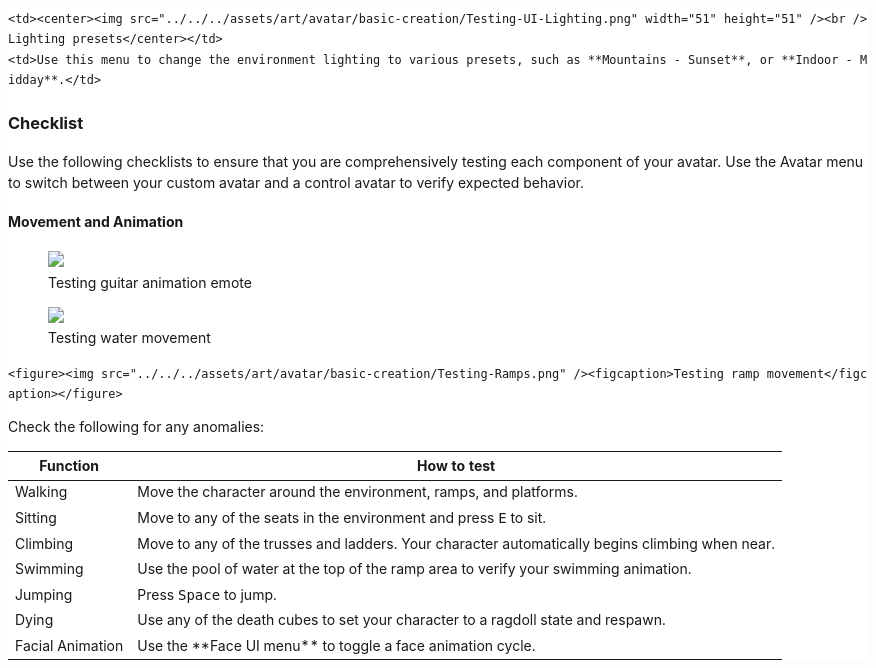     <td><center><img src="../../../assets/art/avatar/basic-creation/Testing-UI-Lighting.png" width="51" height="51" /><br />Lighting presets</center></td>
    <td>Use this menu to change the environment lighting to various presets, such as **Mountains - Sunset**, or **Indoor - Midday**.</td>
  </tr>
</tbody>
</table>

### Checklist

Use the following checklists to ensure that you are comprehensively testing each component of your avatar. Use the Avatar menu to switch between your custom avatar and a control avatar to verify expected behavior.

#### Movement and Animation

<GridContainer numColumns="3">
  <figure><img src="../../../assets/art/avatar/basic-creation/Testing-Emotes.png" /> <figcaption>Testing guitar animation emote</figcaption></figure>

  <figure><img src="../../../assets/art/avatar/basic-creation/Testing-Water.png" /><figcaption>Testing water movement</figcaption></figure>

    <figure><img src="../../../assets/art/avatar/basic-creation/Testing-Ramps.png" /><figcaption>Testing ramp movement</figcaption></figure>

</GridContainer>

Check the following for any anomalies:

<table>
<thead>
  <tr>
    <th>Function</th>
    <th>How to test</th>
  </tr>
</thead>
<tbody>
  <tr>
    <td>Walking</td>
    <td>Move the character around the environment, ramps, and platforms.</td>
  </tr>
  <tr>
    <td>Sitting</td>
    <td>Move to any of the seats in the environment and press <kbd>E</kbd> to sit.</td>
  </tr>
  <tr>
    <td>Climbing</td>
    <td>Move to any of the trusses and ladders. Your character automatically begins climbing when near.</td>
  </tr>
  <tr>
    <td>Swimming</td>
    <td>Use the pool of water at the top of the ramp area to verify your swimming animation.</td>
  </tr>
  <tr>
    <td>Jumping</td>
    <td>Press <kbd>Space</kbd> to jump.</td>
  </tr>
  <tr>
    <td>Dying</td>
    <td>Use any of the death cubes to set your character to a ragdoll state and respawn.</td>
  </tr>
  <tr>
    <td>Facial Animation</td>
    <td>Use the **Face UI menu** to toggle a face animation cycle.</td>
  </tr>
  <tr>